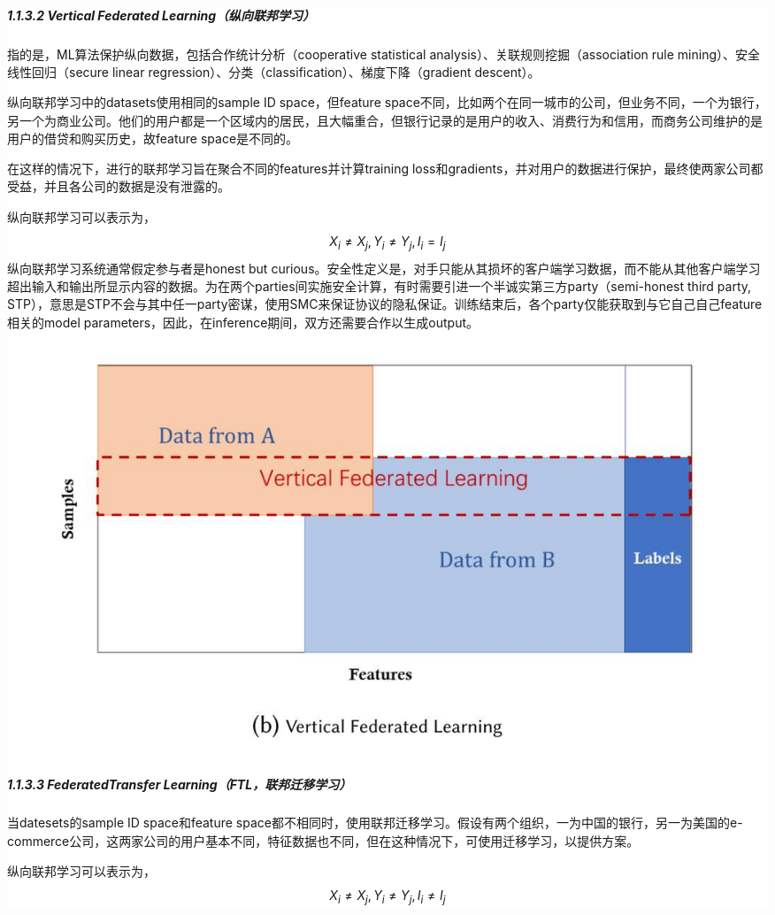 ##### 1.1.3.2 Vertical Federated Learning（纵向联邦学习）

指的是，ML算法保护纵向数据，包括合作统计分析（cooperative statistical analysis）、关联规则挖掘（association rule mining）、安全线性回归（secure linear regression）、分类（classification）、梯度下降（gradient descent）。

纵向联邦学习中的datasets使用相同的sample ID space，但feature space不同，比如两个在同一城市的公司，但业务不同，一个为银行，另一个为商业公司。他们的用户都是一个区域内的居民，且大幅重合，但银行记录的是用户的收入、消费行为和信用，而商务公司维护的是用户的借贷和购买历史，故feature space是不同的。

在这样的情况下，进行的联邦学习旨在聚合不同的features并计算training loss和gradients，并对用户的数据进行保护，最终使两家公司都受益，并且各公司的数据是没有泄露的。

纵向联邦学习可以表示为，
$$
X_i≠X_j, Y_i≠Y_j,I_i=I_j
$$
纵向联邦学习系统通常假定参与者是honest but curious。安全性定义是，对手只能从其损坏的客户端学习数据，而不能从其他客户端学习超出输入和输出所显示内容的数据。为在两个parties间实施安全计算，有时需要引进一个半诚实第三方party（semi-honest third party, STP），意思是STP不会与其中任一party密谋，使用SMC来保证协议的隐私保证。训练结束后，各个party仅能获取到与它自己自己feature相关的model parameters，因此，在inference期间，双方还需要合作以生成output。

![](./03.jpg)

##### 1.1.3.3 FederatedTransfer Learning（FTL，联邦迁移学习）

当datesets的sample ID space和feature space都不相同时，使用联邦迁移学习。假设有两个组织，一为中国的银行，另一为美国的e-commerce公司，这两家公司的用户基本不同，特征数据也不同，但在这种情况下，可使用迁移学习，以提供方案。

纵向联邦学习可以表示为，
$$
X_i≠X_j, Y_i≠Y_j,I_i≠I_j
$$